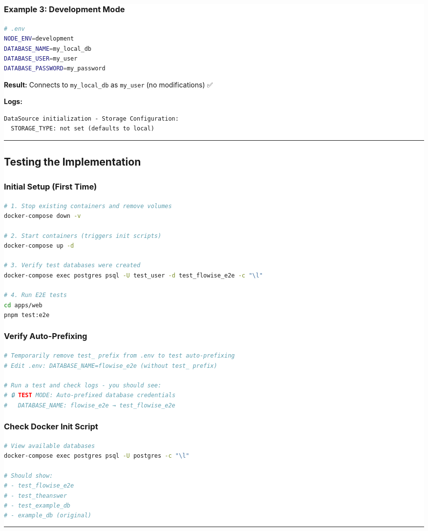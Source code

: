 ### Example 3: Development Mode

```bash
# .env
NODE_ENV=development
DATABASE_NAME=my_local_db
DATABASE_USER=my_user
DATABASE_PASSWORD=my_password
```

**Result:** Connects to `my_local_db` as `my_user` (no modifications) ✅

**Logs:**
```
DataSource initialization - Storage Configuration:
  STORAGE_TYPE: not set (defaults to local)
```

---

## Testing the Implementation

### Initial Setup (First Time)

```bash
# 1. Stop existing containers and remove volumes
docker-compose down -v

# 2. Start containers (triggers init scripts)
docker-compose up -d

# 3. Verify test databases were created
docker-compose exec postgres psql -U test_user -d test_flowise_e2e -c "\l"

# 4. Run E2E tests
cd apps/web
pnpm test:e2e
```

### Verify Auto-Prefixing

```bash
# Temporarily remove test_ prefix from .env to test auto-prefixing
# Edit .env: DATABASE_NAME=flowise_e2e (without test_ prefix)

# Run a test and check logs - you should see:
# 🔒 TEST MODE: Auto-prefixed database credentials
#   DATABASE_NAME: flowise_e2e → test_flowise_e2e
```

### Check Docker Init Script

```bash
# View available databases
docker-compose exec postgres psql -U postgres -c "\l"

# Should show:
# - test_flowise_e2e
# - test_theanswer
# - test_example_db
# - example_db (original)
```

---